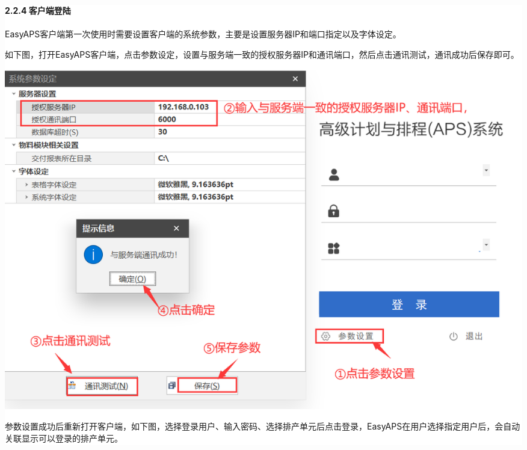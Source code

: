 #### 2.2.4 客户端登陆

EasyAPS客户端第一次使用时需要设置客户端的系统参数，主要是设置服务器IP和端口指定以及字体设定。

如下图，打开EasyAPS客户端，点击参数设定，设置与服务端一致的授权服务器IP和通讯端口，然后点击通讯测试，通讯成功后保存即可。

![](media1/5a789b1752b6c35163d6fde53b0d86e1.png)

参数设置成功后重新打开客户端，如下图，选择登录用户、输入密码、选择排产单元后点击登录，EasyAPS在用户选择指定用户后，会自动关联显示可以登录的排产单元。
